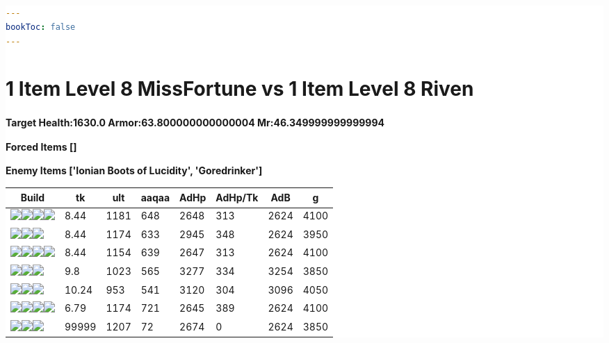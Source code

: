 ```yaml
---
bookToc: false
---
```


# 1 Item Level 8 MissFortune vs 1 Item Level 8 Riven

**Target Health:1630.0 Armor:63.800000000000004 Mr:46.349999999999994**


**Forced Items []**


**Enemy Items ['Ionian Boots of Lucidity', 'Goredrinker']**




Build | tk | ult | aaqaa | AdHp | AdHp/Tk | AdB | g
-|-|-|-|-|-|-|-
![](/item/3033.png)![](/item/1001.png)![](/item/1055.png)![](/item/1036.png)|8.44|1181|648|2648|313|2624|4100
![](/item/3072.png)![](/item/1001.png)![](/item/1055.png)|8.44|1174|633|2945|348|2624|3950
![](/item/3036.png)![](/item/1001.png)![](/item/1055.png)![](/item/1036.png)|8.44|1154|639|2647|313|2624|4100
![](/item/3071.png)![](/item/1001.png)![](/item/1055.png)|9.8|1023|565|3277|334|3254|3850
![](/item/6632.png)![](/item/1001.png)![](/item/1055.png)|10.24|953|541|3120|304|3096|4050
![](/item/3095.png)![](/item/1001.png)![](/item/1055.png)![](/item/1036.png)|6.79|1174|721|2645|389|2624|4100
![](/item/6691.png)![](/item/1001.png)![](/item/1055.png)|99999|1207|72|2674|0|2624|3850






































